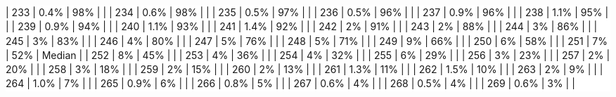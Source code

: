 | 233 | 0.4% | 98% |  |
| 234 | 0.6% | 98% |  |
| 235 | 0.5% | 97% |  |
| 236 | 0.5% | 96% |  |
| 237 | 0.9% | 96% |  |
| 238 | 1.1% | 95% |  |
| 239 | 0.9% | 94% |  |
| 240 | 1.1% | 93% |  |
| 241 | 1.4% | 92% |  |
| 242 | 2% | 91% |  |
| 243 | 2% | 88% |  |
| 244 | 3% | 86% |  |
| 245 | 3% | 83% |  |
| 246 | 4% | 80% |  |
| 247 | 5% | 76% |  |
| 248 | 5% | 71% |  |
| 249 | 9% | 66% |  |
| 250 | 6% | 58% |  |
| 251 | 7% | 52% | Median |
| 252 | 8% | 45% |  |
| 253 | 4% | 36% |  |
| 254 | 4% | 32% |  |
| 255 | 6% | 29% |  |
| 256 | 3% | 23% |  |
| 257 | 2% | 20% |  |
| 258 | 3% | 18% |  |
| 259 | 2% | 15% |  |
| 260 | 2% | 13% |  |
| 261 | 1.3% | 11% |  |
| 262 | 1.5% | 10% |  |
| 263 | 2% | 9% |  |
| 264 | 1.0% | 7% |  |
| 265 | 0.9% | 6% |  |
| 266 | 0.8% | 5% |  |
| 267 | 0.6% | 4% |  |
| 268 | 0.5% | 4% |  |
| 269 | 0.6% | 3% |  |
